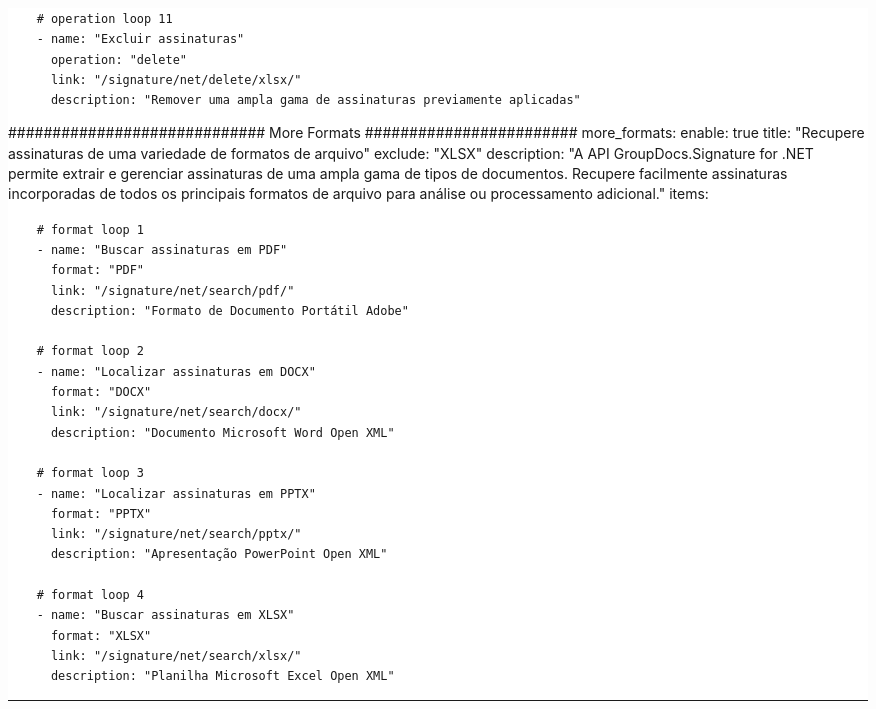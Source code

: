         # operation loop 11
        - name: "Excluir assinaturas"
          operation: "delete"
          link: "/signature/net/delete/xlsx/"
          description: "Remover uma ampla gama de assinaturas previamente aplicadas"
          
############################# More Formats ########################
more_formats:
    enable: true
    title: "Recupere assinaturas de uma variedade de formatos de arquivo"
    exclude: "XLSX"
    description: "A API GroupDocs.Signature for .NET permite extrair e gerenciar assinaturas de uma ampla gama de tipos de documentos. Recupere facilmente assinaturas incorporadas de todos os principais formatos de arquivo para análise ou processamento adicional."
    items: 
          
        # format loop 1
        - name: "Buscar assinaturas em PDF"
          format: "PDF"
          link: "/signature/net/search/pdf/"
          description: "Formato de Documento Portátil Adobe"
          
        # format loop 2
        - name: "Localizar assinaturas em DOCX"
          format: "DOCX"
          link: "/signature/net/search/docx/"
          description: "Documento Microsoft Word Open XML"
          
        # format loop 3
        - name: "Localizar assinaturas em PPTX"
          format: "PPTX"
          link: "/signature/net/search/pptx/"
          description: "Apresentação PowerPoint Open XML"
          
        # format loop 4
        - name: "Buscar assinaturas em XLSX"
          format: "XLSX"
          link: "/signature/net/search/xlsx/"
          description: "Planilha Microsoft Excel Open XML"


          

---